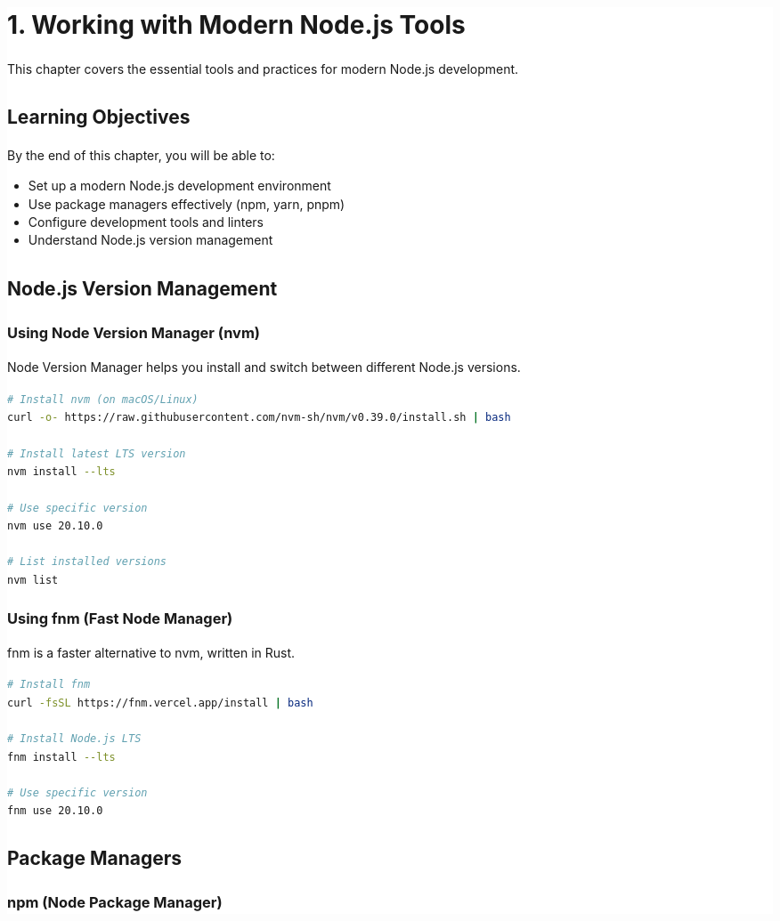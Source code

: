 # 1. Working with Modern Node.js Tools

This chapter covers the essential tools and practices for modern Node.js development.

## Learning Objectives

By the end of this chapter, you will be able to:
- Set up a modern Node.js development environment
- Use package managers effectively (npm, yarn, pnpm)
- Configure development tools and linters
- Understand Node.js version management

## Node.js Version Management

### Using Node Version Manager (nvm)

Node Version Manager helps you install and switch between different Node.js versions.

```bash
# Install nvm (on macOS/Linux)
curl -o- https://raw.githubusercontent.com/nvm-sh/nvm/v0.39.0/install.sh | bash

# Install latest LTS version
nvm install --lts

# Use specific version
nvm use 20.10.0

# List installed versions
nvm list
```

### Using fnm (Fast Node Manager)

fnm is a faster alternative to nvm, written in Rust.

```bash
# Install fnm
curl -fsSL https://fnm.vercel.app/install | bash

# Install Node.js LTS
fnm install --lts

# Use specific version
fnm use 20.10.0
```

## Package Managers

### npm (Node Package Manager)
